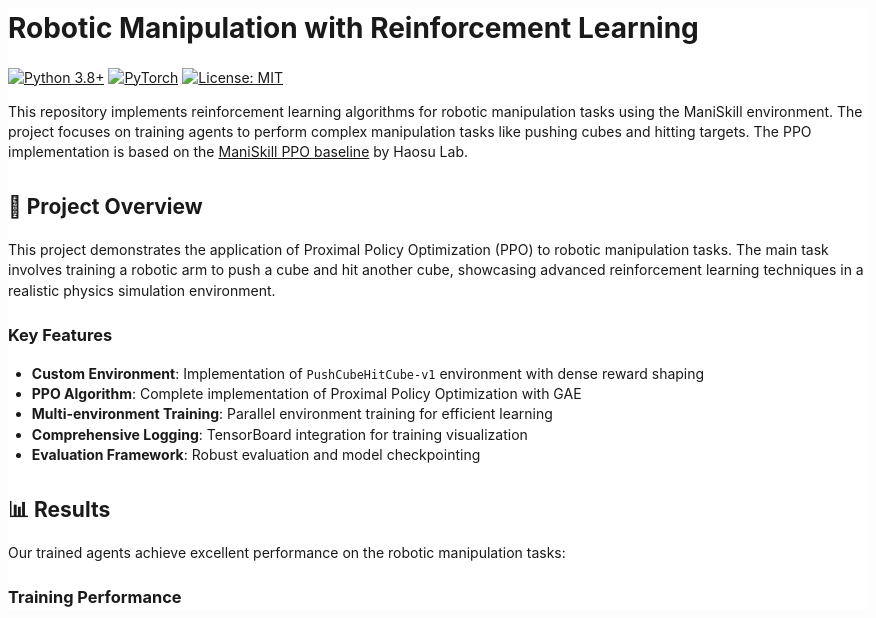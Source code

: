 # Robotic Manipulation with Reinforcement Learning

[![Python 3.8+](https://img.shields.io/badge/python-3.8+-blue.svg)](https://www.python.org/downloads/)
[![PyTorch](https://img.shields.io/badge/PyTorch-1.9+-red.svg)](https://pytorch.org/)
[![License: MIT](https://img.shields.io/badge/License-MIT-yellow.svg)](https://opensource.org/licenses/MIT)

This repository implements reinforcement learning algorithms for robotic manipulation tasks using the ManiSkill environment. The project focuses on training agents to perform complex manipulation tasks like pushing cubes and hitting targets. The PPO implementation is based on the [ManiSkill PPO baseline](https://github.com/haosulab/ManiSkill/tree/main/examples/baselines/ppo) by Haosu Lab.

## 🎯 Project Overview

This project demonstrates the application of Proximal Policy Optimization (PPO) to robotic manipulation tasks. The main task involves training a robotic arm to push a cube and hit another cube, showcasing advanced reinforcement learning techniques in a realistic physics simulation environment.

### Key Features

- **Custom Environment**: Implementation of `PushCubeHitCube-v1` environment with dense reward shaping
- **PPO Algorithm**: Complete implementation of Proximal Policy Optimization with GAE
- **Multi-environment Training**: Parallel environment training for efficient learning
- **Comprehensive Logging**: TensorBoard integration for training visualization
- **Evaluation Framework**: Robust evaluation and model checkpointing

## 📊 Results

Our trained agents achieve excellent performance on the robotic manipulation tasks:

### Training Performance
